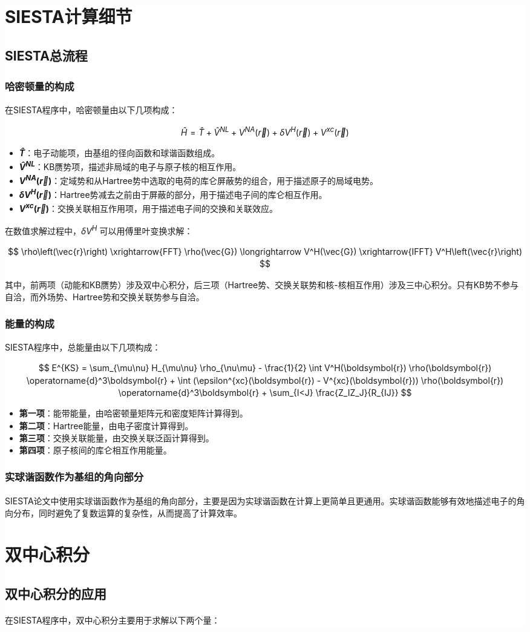 
# SIESTA计算细节

## SIESTA总流程

### 哈密顿量的构成

在SIESTA程序中，哈密顿量由以下几项构成：

$$
\hat{H} = \hat{T} + \hat{V}^{NL} + V^{NA}(\vec{r}) + \delta V^H(\vec{r}) + V^{xc}(\vec{r})
$$

- **$\hat{T}$**：电子动能项，由基组的径向函数和球谐函数组成。
- **$\hat{V}^{NL}$**：KB赝势项，描述非局域的电子与原子核的相互作用。
- **$V^{NA}(\vec{r})$**：定域势和从Hartree势中选取的电荷的库仑屏蔽势的组合，用于描述原子的局域电势。
- **$\delta V^H(\vec{r})$**：Hartree势减去之前由于屏蔽的部分，用于描述电子间的库仑相互作用。
- **$V^{xc}(\vec{r})$**：交换关联相互作用项，用于描述电子间的交换和关联效应。

在数值求解过程中，$\delta V^H$ 可以用傅里叶变换求解：

$$
\rho\left(\vec{r}\right) \xrightarrow{FFT} \rho(\vec{G}) \longrightarrow V^H(\vec{G}) \xrightarrow{IFFT} V^H\left(\vec{r}\right)
$$

其中，前两项（动能和KB赝势）涉及双中心积分，后三项（Hartree势、交换关联势和核-核相互作用）涉及三中心积分。只有KB势不参与自洽，而外场势、Hartree势和交换关联势参与自洽。

### 能量的构成

SIESTA程序中，总能量由以下几项构成：

$$
E^{KS} = \sum_{\mu\nu} H_{\mu\nu} \rho_{\nu\mu} - \frac{1}{2} \int V^H(\boldsymbol{r}) \rho(\boldsymbol{r}) \operatorname{d}^3\boldsymbol{r} + \int (\epsilon^{xc}(\boldsymbol{r}) - V^{xc}(\boldsymbol{r})) \rho(\boldsymbol{r}) \operatorname{d}^3\boldsymbol{r} + \sum_{I<J} \frac{Z_IZ_J}{R_{IJ}}
$$

- **第一项**：能带能量，由哈密顿量矩阵元和密度矩阵计算得到。
- **第二项**：Hartree能量，由电子密度计算得到。
- **第三项**：交换关联能量，由交换关联泛函计算得到。
- **第四项**：原子核间的库仑相互作用能量。

### 实球谐函数作为基组的角向部分

SIESTA论文中使用实球谐函数作为基组的⻆向部分，主要是因为实球谐函数在计算上更简单且更通用。实球谐函数能够有效地描述电子的角向分布，同时避免了复数运算的复杂性，从而提高了计算效率。

# 双中心积分

## 双中心积分的应用

在SIESTA程序中，双中心积分主要用于求解以下两个量：
